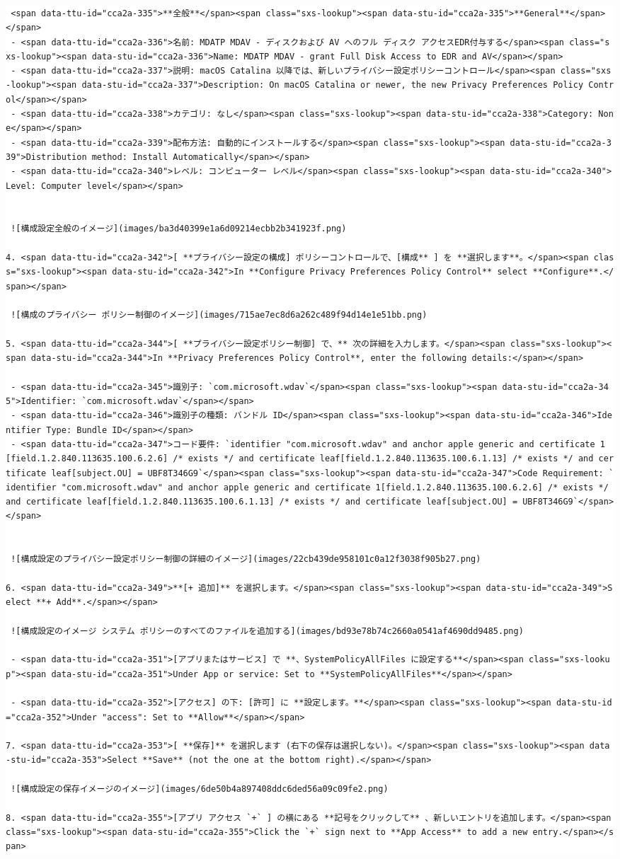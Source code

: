    ```
    <span data-ttu-id="cca2a-335">**全般**</span><span class="sxs-lookup"><span data-stu-id="cca2a-335">**General**</span></span> 
    - <span data-ttu-id="cca2a-336">名前: MDATP MDAV - ディスクおよび AV へのフル ディスク アクセスEDR付与する</span><span class="sxs-lookup"><span data-stu-id="cca2a-336">Name: MDATP MDAV - grant Full Disk Access to EDR and AV</span></span>
    - <span data-ttu-id="cca2a-337">説明: macOS Catalina 以降では、新しいプライバシー設定ポリシーコントロール</span><span class="sxs-lookup"><span data-stu-id="cca2a-337">Description: On macOS Catalina or newer, the new Privacy Preferences Policy Control</span></span>
    - <span data-ttu-id="cca2a-338">カテゴリ: なし</span><span class="sxs-lookup"><span data-stu-id="cca2a-338">Category: None</span></span>
    - <span data-ttu-id="cca2a-339">配布方法: 自動的にインストールする</span><span class="sxs-lookup"><span data-stu-id="cca2a-339">Distribution method: Install Automatically</span></span>
    - <span data-ttu-id="cca2a-340">レベル: コンピューター レベル</span><span class="sxs-lookup"><span data-stu-id="cca2a-340">Level: Computer level</span></span>


    ![構成設定全般のイメージ](images/ba3d40399e1a6d09214ecbb2b341923f.png)

4. <span data-ttu-id="cca2a-342">[ **プライバシー設定の構成] ポリシーコントロールで、[構成** ] を **選択します**。</span><span class="sxs-lookup"><span data-stu-id="cca2a-342">In **Configure Privacy Preferences Policy Control** select **Configure**.</span></span>

    ![構成のプライバシー ポリシー制御のイメージ](images/715ae7ec8d6a262c489f94d14e1e51bb.png)

5. <span data-ttu-id="cca2a-344">[ **プライバシー設定ポリシー制御] で、** 次の詳細を入力します。</span><span class="sxs-lookup"><span data-stu-id="cca2a-344">In **Privacy Preferences Policy Control**, enter the following details:</span></span>

    - <span data-ttu-id="cca2a-345">識別子: `com.microsoft.wdav`</span><span class="sxs-lookup"><span data-stu-id="cca2a-345">Identifier: `com.microsoft.wdav`</span></span>
    - <span data-ttu-id="cca2a-346">識別子の種類: バンドル ID</span><span class="sxs-lookup"><span data-stu-id="cca2a-346">Identifier Type: Bundle ID</span></span>
    - <span data-ttu-id="cca2a-347">コード要件: `identifier "com.microsoft.wdav" and anchor apple generic and certificate 1[field.1.2.840.113635.100.6.2.6] /* exists */ and certificate leaf[field.1.2.840.113635.100.6.1.13] /* exists */ and certificate leaf[subject.OU] = UBF8T346G9`</span><span class="sxs-lookup"><span data-stu-id="cca2a-347">Code Requirement: `identifier "com.microsoft.wdav" and anchor apple generic and certificate 1[field.1.2.840.113635.100.6.2.6] /* exists */ and certificate leaf[field.1.2.840.113635.100.6.1.13] /* exists */ and certificate leaf[subject.OU] = UBF8T346G9`</span></span>


    ![構成設定のプライバシー設定ポリシー制御の詳細のイメージ](images/22cb439de958101c0a12f3038f905b27.png)

6. <span data-ttu-id="cca2a-349">**[+ 追加]** を選択します。</span><span class="sxs-lookup"><span data-stu-id="cca2a-349">Select **+ Add**.</span></span>

    ![構成設定のイメージ システム ポリシーのすべてのファイルを追加する](images/bd93e78b74c2660a0541af4690dd9485.png)

    - <span data-ttu-id="cca2a-351">[アプリまたはサービス] で **、SystemPolicyAllFiles に設定する**</span><span class="sxs-lookup"><span data-stu-id="cca2a-351">Under App or service: Set to **SystemPolicyAllFiles**</span></span>

    - <span data-ttu-id="cca2a-352">[アクセス] の下: [許可] に **設定します。**</span><span class="sxs-lookup"><span data-stu-id="cca2a-352">Under "access": Set to **Allow**</span></span>

7. <span data-ttu-id="cca2a-353">[ **保存]** を選択します (右下の保存は選択しない)。</span><span class="sxs-lookup"><span data-stu-id="cca2a-353">Select **Save** (not the one at the bottom right).</span></span>

    ![構成設定の保存イメージのイメージ](images/6de50b4a897408ddc6ded56a09c09fe2.png)

8. <span data-ttu-id="cca2a-355">[アプリ アクセス `+` ] の横にある **記号をクリックして** 、新しいエントリを追加します。</span><span class="sxs-lookup"><span data-stu-id="cca2a-355">Click the `+` sign next to **App Access** to add a new entry.</span></span>
   ```